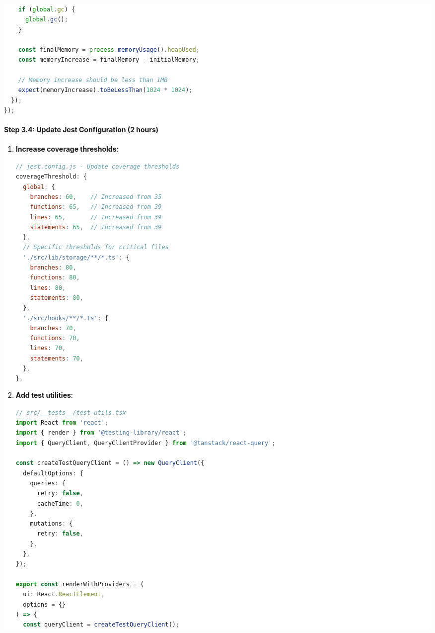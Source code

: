    ```typescript
       if (global.gc) {
         global.gc();
       }

       const finalMemory = process.memoryUsage().heapUsed;
       const memoryIncrease = finalMemory - initialMemory;

       // Memory increase should be less than 1MB
       expect(memoryIncrease).toBeLessThan(1024 * 1024);
     });
   });
   ```

#### Step 3.4: Update Jest Configuration (2 hours)
1. **Increase coverage thresholds**:
   ```javascript
   // jest.config.js - Update coverage thresholds
   coverageThreshold: {
     global: {
       branches: 60,    // Increased from 35
       functions: 65,   // Increased from 39
       lines: 65,       // Increased from 39
       statements: 65,  // Increased from 39
     },
     // Specific thresholds for critical files
     './src/lib/storage/**/*.ts': {
       branches: 80,
       functions: 80,
       lines: 80,
       statements: 80,
     },
     './src/hooks/**/*.ts': {
       branches: 70,
       functions: 70,
       lines: 70,
       statements: 70,
     },
   },
   ```

2. **Add test utilities**:
   ```typescript
   // src/__tests__/test-utils.tsx
   import React from 'react';
   import { render } from '@testing-library/react';
   import { QueryClient, QueryClientProvider } from '@tanstack/react-query';

   const createTestQueryClient = () => new QueryClient({
     defaultOptions: {
       queries: {
         retry: false,
         cacheTime: 0,
       },
       mutations: {
         retry: false,
       },
     },
   });

   export const renderWithProviders = (
     ui: React.ReactElement,
     options = {}
   ) => {
     const queryClient = createTestQueryClient();
   ```
